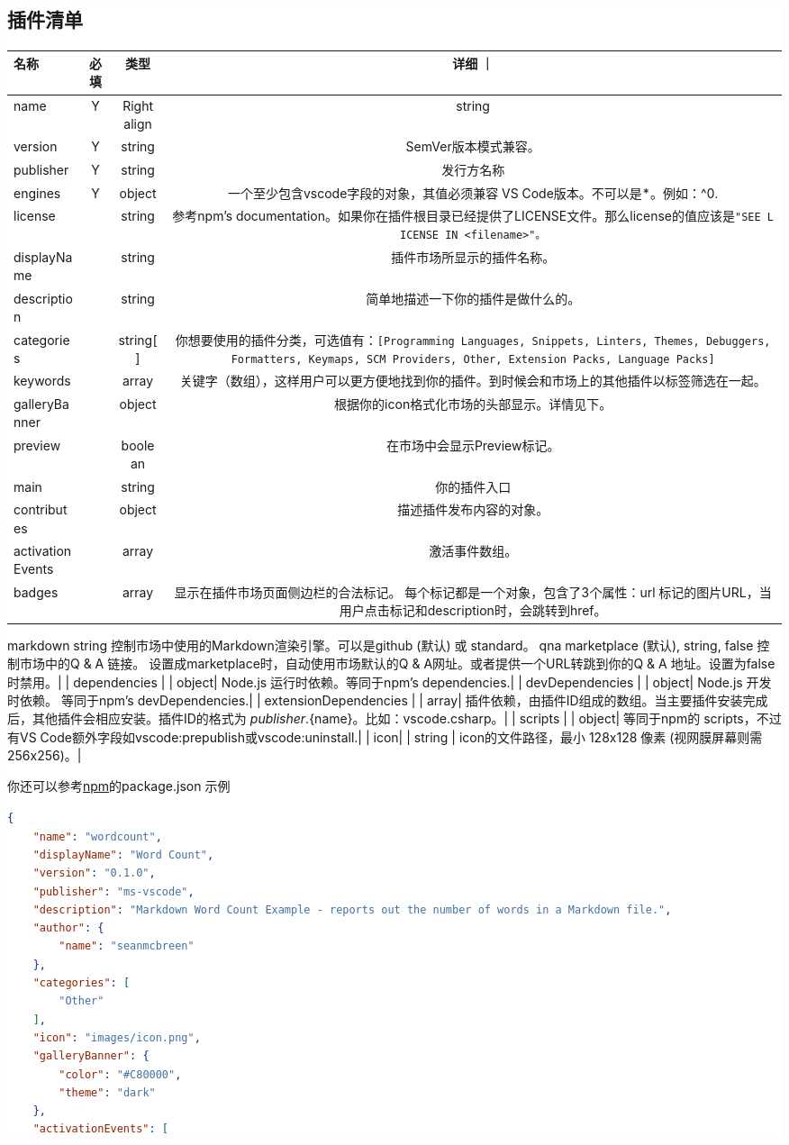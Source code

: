## 插件清单
| 名称   | 必填  | 类型  | 详细 ｜
|:-----------|:----------:|:-----------:|:-----------:|
| name| Y    | Right align|string|	插件的名称必须用全小写无空格的字母组成。|
| version| Y | string	|SemVer版本模式兼容。|
| publisher	| Y	| string	| 发行方名称| 
| engines	| Y	| object| 	一个至少包含vscode字段的对象，其值必须兼容 VS Code版本。不可以是*。例如：^0.| 10.5 表明最小兼容0.10.5版本的VS Code。| 
| license	| | 	string| 	参考npm’s documentation。如果你在插件根目录已经提供了LICENSE文件。那么license的值应该是```"SEE LICENSE IN <filename>"。```| 
| displayName	| | 	string| 	插件市场所显示的插件名称。| 
| description		| | string	| 简单地描述一下你的插件是做什么的。| 
| categories	| | 	string[]| 	你想要使用的插件分类，可选值有：```[Programming Languages, Snippets, Linters, Themes, Debuggers, Formatters, Keymaps, SCM Providers, Other, Extension Packs, Language Packs]```| 
| keywords	| | 	array| 	关键字（数组），这样用户可以更方便地找到你的插件。到时候会和市场上的其他插件以标签筛选在一起。| 
| galleryBanner	| | 	object	| 根据你的icon格式化市场的头部显示。详情见下。| 
| preview	| | 	boolean	| 在市场中会显示Preview标记。| 
| main		| | string	| 你的插件入口| 
| contributes	| | 	object	| 描述插件发布内容的对象。| 
| activationEvents		| | array	| 激活事件数组。| 
| badges	| | 	array| 	显示在插件市场页面侧边栏的合法标记。 每个标记都是一个对象，包含了3个属性：url 标记的图片URL，当用户点击标记和description时，会跳转到href。| 
markdown		string	控制市场中使用的Markdown渲染引擎。可以是github (默认) 或 standard。
qna		marketplace (默认), string, false	控制市场中的Q & A 链接。 设置成marketplace时，自动使用市场默认的Q & A网址。或者提供一个URL转跳到你的Q & A 地址。设置为false时禁用。| 
| dependencies	| | 	object| 	Node.js 运行时依赖。等同于npm’s dependencies.| 
| devDependencies	| | 	object| 	Node.js 开发时依赖。 等同于npm’s devDependencies.| 
| extensionDependencies		| | array| 	插件依赖，由插件ID组成的数组。当主要插件安装完成后，其他插件会相应安装。插件ID的格式为 ${publisher}.${name}。比如：vscode.csharp。| 
| scripts	| | 	object| 	等同于npm的 scripts，不过有VS Code额外字段如vscode:prepublish或vscode:uninstall.| 
| icon| | 		string	| icon的文件路径，最小 128x128 像素 (视网膜屏幕则需 256x256)。| 

你还可以参考[npm](https://docs.npmjs.com/cli/v10/configuring-npm/package-json)的package.json
示例
```json
{
    "name": "wordcount",
    "displayName": "Word Count",
    "version": "0.1.0",
    "publisher": "ms-vscode",
    "description": "Markdown Word Count Example - reports out the number of words in a Markdown file.",
    "author": {
        "name": "seanmcbreen"
    },
    "categories": [
        "Other"
    ],
    "icon": "images/icon.png",
    "galleryBanner": {
        "color": "#C80000",
        "theme": "dark"
    },
    "activationEvents": [
```